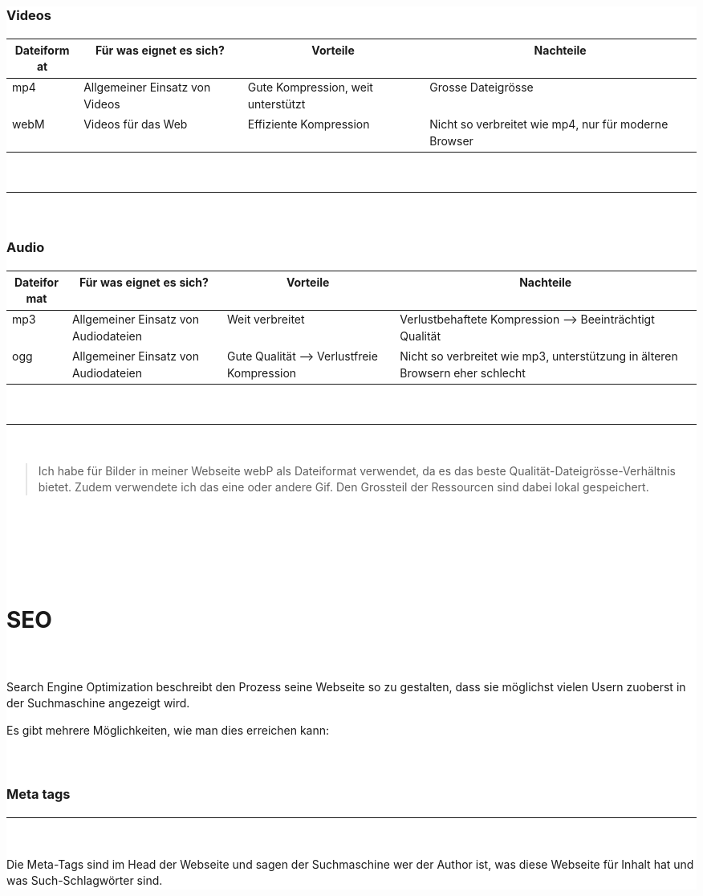 ### Videos

Dateiformat | Für was eignet es sich? | Vorteile | Nachteile |
------------|-------------------------|----------|-------------
mp4 | Allgemeiner Einsatz von Videos | Gute Kompression, weit unterstützt | Grosse Dateigrösse
webM | Videos für das Web | Effiziente Kompression | Nicht so verbreitet wie mp4, nur für moderne Browser


<br>
<hr>
<br>

### Audio

Dateiformat | Für was eignet es sich? | Vorteile | Nachteile  |
------------|-------------------------|----------|--------------
mp3 | Allgemeiner Einsatz von Audiodateien | Weit verbreitet | Verlustbehaftete Kompression --> Beeinträchtigt Qualität
ogg | Allgemeiner Einsatz von Audiodateien | Gute Qualität --> Verlustfreie Kompression | Nicht so verbreitet wie mp3, unterstützung in älteren Browsern eher schlecht


<br>
<hr>
<br>

> Ich habe für Bilder in meiner Webseite webP als Dateiformat verwendet, da es das beste Qualität-Dateigrösse-Verhältnis bietet.
Zudem verwendete ich das eine oder andere Gif.
Den Grossteil der Ressourcen sind dabei lokal gespeichert.

<br>
<br>

<br>
<br>


# SEO

<br>

Search Engine Optimization beschreibt den Prozess seine Webseite so zu gestalten, dass sie möglichst vielen Usern zuoberst in der Suchmaschine angezeigt wird.

Es gibt mehrere Möglichkeiten, wie man dies erreichen kann:

<br>

### Meta tags
<hr>
<br>

Die Meta-Tags sind im Head der Webseite und sagen der Suchmaschine wer der Author ist, was diese Webseite für Inhalt hat und
was Such-Schlagwörter sind.

